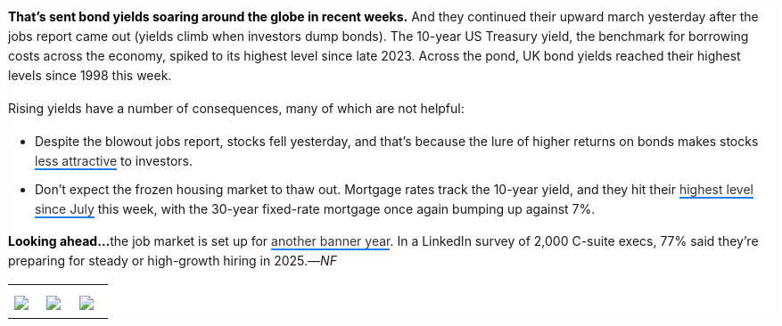 <p style="line-height:22px;margin-top:0;margin-bottom:15px"><strong style="color:#000">That’s sent bond yields soaring around the globe in recent weeks.</strong> And they continued their upward march yesterday after the jobs report came out (yields climb when investors dump bonds). The 10-year US Treasury yield, the benchmark for borrowing costs across the economy, spiked to its highest level since late 2023. Across the pond, UK bond yields reached their highest levels since 1998 this week.</p>
<p style="line-height:22px;margin-top:0;margin-bottom:15px">Rising yields have a number of consequences, many of which are not helpful:</p>
<ul style="margin-top:0;padding-left:30px">
<li style="line-height:22px;margin-bottom:10px">
<span>Despite the blowout jobs report, stocks fell yesterday, and that’s because the lure of higher returns on bonds makes stocks </span><span><a href="https://links.morningbrew.com/c/u0h?mblid=7a4ab248cf33&amp;mbcid=38160502.4108880&amp;mid=55ab9c4c00053927cd05204998094c31&amp;mbuuid=PqBAe5c1bS3tvTDfxEgD98b1" style="border-bottom:2px solid #1c7ff2;text-decoration:none;color:#333" target="\_blank">less attractive</a></span><span> to investors.</span>
</li>
<li style="line-height:22px;margin-bottom:10px">
<span>Don’t expect the frozen housing market to thaw out. Mortgage rates track the 10-year yield, and they hit their </span><span><a href="https://links.morningbrew.com/c/u0i?mblid=ec3ba79495cc&amp;mbcid=38160502.4108880&amp;mid=55ab9c4c00053927cd05204998094c31&amp;mbuuid=PqBAe5c1bS3tvTDfxEgD98b1" style="border-bottom:2px solid #1c7ff2;text-decoration:none;color:#333" target="\_blank">highest level since July</a></span><span> this week, with the 30-year fixed-rate mortgage once again bumping up against 7%.</span>
</li>
</ul>
<p style="line-height:22px;margin-top:0;margin-bottom:15px"><strong style="color:#000">Looking ahead…</strong>the job market is set up for <a href="https://links.morningbrew.com/c/u0j?mblid=643e68644fc8&amp;mbcid=38160502.4108880&amp;mid=55ab9c4c00053927cd05204998094c31&amp;mbuuid=PqBAe5c1bS3tvTDfxEgD98b1" style="border-bottom:2px solid #1c7ff2;text-decoration:none;color:#333" target="\_blank">another banner year</a>. In a LinkedIn survey of 2,000 C-suite execs, 77% said they’re preparing for steady or high-growth hiring in 2025.—<em>NF</em></p>
</td>
</tr>
<tr>
<td style="padding-bottom:15px;padding-left:15px">

<table border="0" cellpadding="0" cellspacing="0" style="border-collapse:collapse;border-collapse: collapse;" width="100%">
<tr>
<td style="padding-top: 12px;">
<a href="https://links.morningbrew.com/c/t\_F?mbcid=38160502.4108880&amp;mid=55ab9c4c00053927cd05204998094c31&amp;mbuuid=PqBAe5c1bS3tvTDfxEgD98b1" rel="noopener" style="text-decoration: none" target="\_blank"><img src="https://cdn.sanity.io/images/bl383u0v/production/cab2ac077d288f7ba1df3571cb0ec28ce8f32b86-357x357.png?w=50&amp;fit=max" style="display: inline-block; width: 25px" width="25"/>
</a><span> </span>
<a href="https://links.morningbrew.com/c/t\_G?mbcid=38160502.4108880&amp;mid=55ab9c4c00053927cd05204998094c31&amp;mbuuid=PqBAe5c1bS3tvTDfxEgD98b1" rel="noopener" style="text-decoration: none" target="\_blank"><img src="https://cdn.sanity.io/images/bl383u0v/production/ea53a551202a4963e49199a40daf05b487846624-357x357.png?w=50&amp;fit=max" style="display: inline-block; width: 25px" width="25"/>
</a><span> </span>
<a href="https://links.morningbrew.com/c/t\_H?mbcid=38160502.4108880&amp;mid=55ab9c4c00053927cd05204998094c31&amp;mbuuid=PqBAe5c1bS3tvTDfxEgD98b1" rel="noopener" style="text-decoration: none" target="\_blank"><img src="https://cdn.sanity.io/images/bl383u0v/production/774271f5d2278014f1af0759475660e1761384eb-357x357.png?w=50&amp;fit=max" style="display: inline-block; width: 25px" width="25"/>
</a>
</td>
</tr>
</table>

</td>
</tr>
</table>
</td>
</tr>
</table>
</td>
</tr>
</table>
